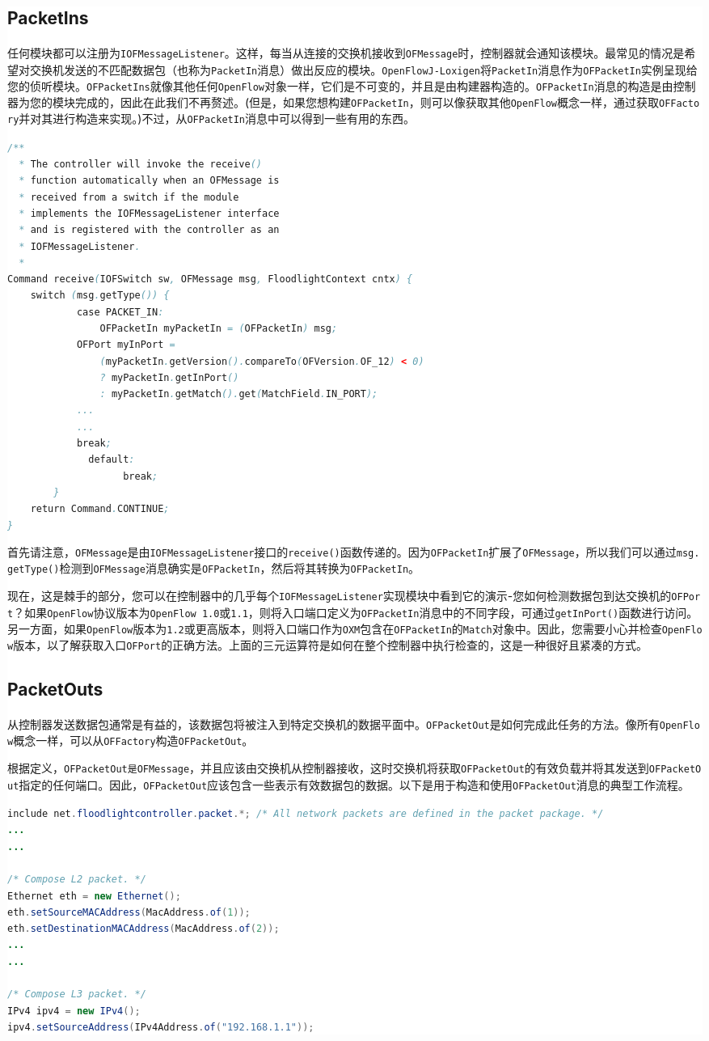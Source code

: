 ## PacketIns

任何模块都可以注册为`IOFMessageListener`。这样，每当从连接的交换机接收到`OFMessage`时，控制器就会通知该模块。最常见的情况是希望对交换机发送的不匹配数据包（也称为`PacketIn`消息）做出反应的模块。`OpenFlowJ-Loxigen`将`PacketIn`消息作为`OFPacketIn`实例呈现给您的侦听模块。`OFPacketIns`就像其他任何`OpenFlow`对象一样，它们是不可变的，并且是由构建器构造的。`OFPacketIn`消息的构造是由控制器为您的模块完成的，因此在此我们不再赘述。(但是，如果您想构建`OFPacketIn`，则可以像获取其他`OpenFlow`概念一样，通过获取`OFFactory`并对其进行构造来实现。)不过，从`OFPacketIn`消息中可以得到一些有用的东西。

```java
/**
  * The controller will invoke the receive()
  * function automatically when an OFMessage is
  * received from a switch if the module
  * implements the IOFMessageListener interface
  * and is registered with the controller as an
  * IOFMessageListener.
  *
Command receive(IOFSwitch sw, OFMessage msg, FloodlightContext cntx) {
    switch (msg.getType()) {
            case PACKET_IN:
                OFPacketIn myPacketIn = (OFPacketIn) msg;
            OFPort myInPort = 
                (myPacketIn.getVersion().compareTo(OFVersion.OF_12) < 0) 
                ? myPacketIn.getInPort() 
                : myPacketIn.getMatch().get(MatchField.IN_PORT);
            ...
            ...
            break;
              default:
                    break;
        }
    return Command.CONTINUE;
}
```

首先请注意，`OFMessage`是由`IOFMessageListener`接口的`receive()`函数传递的。因为`OFPacketIn`扩展了`OFMessage`，所以我们可以通过`msg.getType()`检测到`OFMessage`消息确实是`OFPacketIn`，然后将其转换为`OFPacketIn`。

现在，这是棘手的部分，您可以在控制器中的几乎每个`IOFMessageListener`实现模块中看到它的演示-您如何检测数据包到达交换机的`OFPort`？如果`OpenFlow`协议版本为`OpenFlow 1.0`或`1.1`，则将入口端口定义为`OFPacketIn`消息中的不同字段，可通过`getInPort()`函数进行访问。另一方面，如果`OpenFlow`版本为`1.2`或更高版本，则将入口端口作为`OXM`包含在`OFPacketIn`的`Match`对象中。因此，您需要小心并检查`OpenFlow`版本，以了解获取入口`OFPort`的正确方法。上面的三元运算符是如何在整个控制器中执行检查的，这是一种很好且紧凑的方式。

## PacketOuts

从控制器发送数据包通常是有益的，该数据包将被注入到特定交换机的数据平面中。`OFPacketOut`是如何完成此任务的方法。像所有`OpenFlow`概念一样，可以从`OFFactory`构造`OFPacketOut`。

根据定义，`OFPacketOut是OFMessage`，并且应该由交换机从控制器接收，这时交换机将获取`OFPacketOut`的有效负载并将其发送到`OFPacketOut`指定的任何端口。因此，`OFPacketOut`应该包含一些表示有效数据包的数据。以下是用于构造和使用`OFPacketOut`消息的典型工作流程。

```java
include net.floodlightcontroller.packet.*; /* All network packets are defined in the packet package. */
...
...
 
/* Compose L2 packet. */
Ethernet eth = new Ethernet();
eth.setSourceMACAddress(MacAddress.of(1));
eth.setDestinationMACAddress(MacAddress.of(2));
...
...
 
/* Compose L3 packet. */
IPv4 ipv4 = new IPv4();
ipv4.setSourceAddress(IPv4Address.of("192.168.1.1"));
```